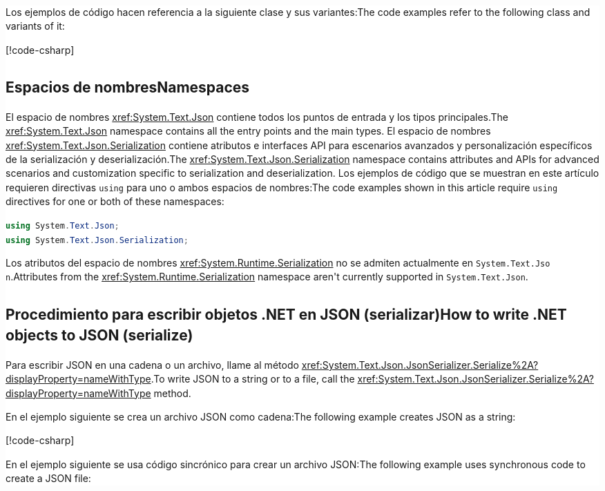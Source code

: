 <span data-ttu-id="872d5-110">Los ejemplos de código hacen referencia a la siguiente clase y sus variantes:</span><span class="sxs-lookup"><span data-stu-id="872d5-110">The code examples refer to the following class and variants of it:</span></span>

[!code-csharp[](snippets/system-text-json-how-to/csharp/WeatherForecast.cs?name=SnippetWF)]

## <a name="namespaces"></a><span data-ttu-id="872d5-111">Espacios de nombres</span><span class="sxs-lookup"><span data-stu-id="872d5-111">Namespaces</span></span>

<span data-ttu-id="872d5-112">El espacio de nombres <xref:System.Text.Json> contiene todos los puntos de entrada y los tipos principales.</span><span class="sxs-lookup"><span data-stu-id="872d5-112">The <xref:System.Text.Json> namespace contains all the entry points and the main types.</span></span> <span data-ttu-id="872d5-113">El espacio de nombres <xref:System.Text.Json.Serialization> contiene atributos e interfaces API para escenarios avanzados y personalización específicos de la serialización y deserialización.</span><span class="sxs-lookup"><span data-stu-id="872d5-113">The <xref:System.Text.Json.Serialization> namespace contains attributes and APIs for advanced scenarios and customization specific to serialization and deserialization.</span></span> <span data-ttu-id="872d5-114">Los ejemplos de código que se muestran en este artículo requieren directivas `using` para uno o ambos espacios de nombres:</span><span class="sxs-lookup"><span data-stu-id="872d5-114">The code examples shown in this article require `using` directives for one or both of these namespaces:</span></span>

```csharp
using System.Text.Json;
using System.Text.Json.Serialization;
```

<span data-ttu-id="872d5-115">Los atributos del espacio de nombres <xref:System.Runtime.Serialization> no se admiten actualmente en `System.Text.Json`.</span><span class="sxs-lookup"><span data-stu-id="872d5-115">Attributes from the <xref:System.Runtime.Serialization> namespace aren't currently supported in `System.Text.Json`.</span></span>

## <a name="how-to-write-net-objects-to-json-serialize"></a><span data-ttu-id="872d5-116">Procedimiento para escribir objetos .NET en JSON (serializar)</span><span class="sxs-lookup"><span data-stu-id="872d5-116">How to write .NET objects to JSON (serialize)</span></span>

<span data-ttu-id="872d5-117">Para escribir JSON en una cadena o un archivo, llame al método <xref:System.Text.Json.JsonSerializer.Serialize%2A?displayProperty=nameWithType>.</span><span class="sxs-lookup"><span data-stu-id="872d5-117">To write JSON to a string or to a file, call the <xref:System.Text.Json.JsonSerializer.Serialize%2A?displayProperty=nameWithType> method.</span></span>

<span data-ttu-id="872d5-118">En el ejemplo siguiente se crea un archivo JSON como cadena:</span><span class="sxs-lookup"><span data-stu-id="872d5-118">The following example creates JSON as a string:</span></span>

[!code-csharp[](snippets/system-text-json-how-to/csharp/RoundtripToString.cs?name=SnippetSerialize)]

<span data-ttu-id="872d5-119">En el ejemplo siguiente se usa código sincrónico para crear un archivo JSON:</span><span class="sxs-lookup"><span data-stu-id="872d5-119">The following example uses synchronous code to create a JSON file:</span></span>
